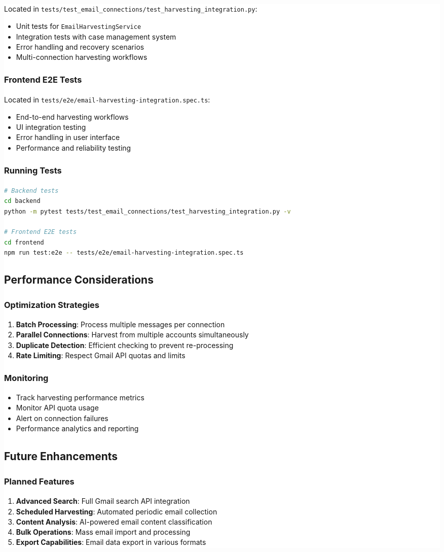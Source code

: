 Located in `tests/test_email_connections/test_harvesting_integration.py`:

- Unit tests for `EmailHarvestingService`
- Integration tests with case management system
- Error handling and recovery scenarios
- Multi-connection harvesting workflows

### Frontend E2E Tests

Located in `tests/e2e/email-harvesting-integration.spec.ts`:

- End-to-end harvesting workflows
- UI integration testing
- Error handling in user interface
- Performance and reliability testing

### Running Tests

```bash
# Backend tests
cd backend
python -m pytest tests/test_email_connections/test_harvesting_integration.py -v

# Frontend E2E tests
cd frontend
npm run test:e2e -- tests/e2e/email-harvesting-integration.spec.ts
```

## Performance Considerations

### Optimization Strategies

1. **Batch Processing**: Process multiple messages per connection
2. **Parallel Connections**: Harvest from multiple accounts simultaneously
3. **Duplicate Detection**: Efficient checking to prevent re-processing
4. **Rate Limiting**: Respect Gmail API quotas and limits

### Monitoring

- Track harvesting performance metrics
- Monitor API quota usage
- Alert on connection failures
- Performance analytics and reporting

## Future Enhancements

### Planned Features

1. **Advanced Search**: Full Gmail search API integration
2. **Scheduled Harvesting**: Automated periodic email collection
3. **Content Analysis**: AI-powered email content classification
4. **Bulk Operations**: Mass email import and processing
5. **Export Capabilities**: Email data export in various formats
